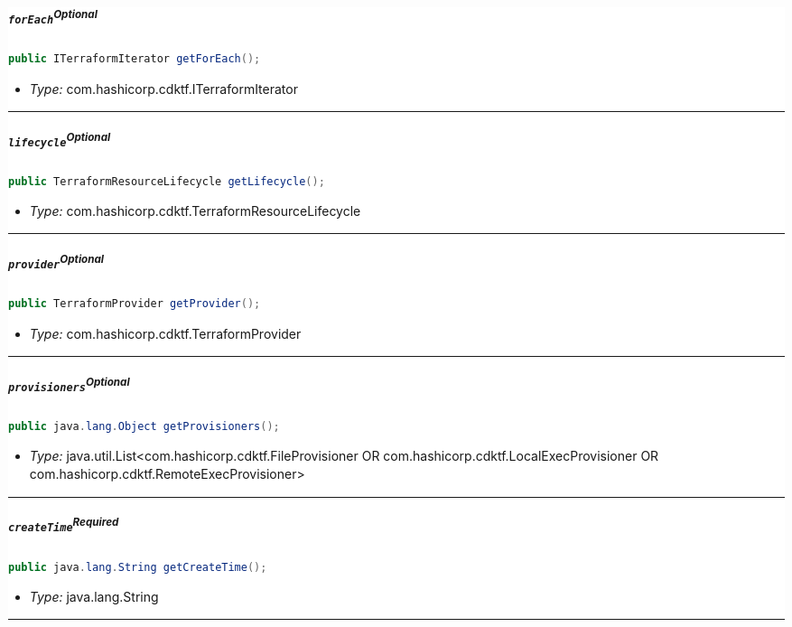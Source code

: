 ##### `forEach`<sup>Optional</sup> <a name="forEach" id="@cdktf/provider-databricks.alertV2.AlertV2.property.forEach"></a>

```java
public ITerraformIterator getForEach();
```

- *Type:* com.hashicorp.cdktf.ITerraformIterator

---

##### `lifecycle`<sup>Optional</sup> <a name="lifecycle" id="@cdktf/provider-databricks.alertV2.AlertV2.property.lifecycle"></a>

```java
public TerraformResourceLifecycle getLifecycle();
```

- *Type:* com.hashicorp.cdktf.TerraformResourceLifecycle

---

##### `provider`<sup>Optional</sup> <a name="provider" id="@cdktf/provider-databricks.alertV2.AlertV2.property.provider"></a>

```java
public TerraformProvider getProvider();
```

- *Type:* com.hashicorp.cdktf.TerraformProvider

---

##### `provisioners`<sup>Optional</sup> <a name="provisioners" id="@cdktf/provider-databricks.alertV2.AlertV2.property.provisioners"></a>

```java
public java.lang.Object getProvisioners();
```

- *Type:* java.util.List<com.hashicorp.cdktf.FileProvisioner OR com.hashicorp.cdktf.LocalExecProvisioner OR com.hashicorp.cdktf.RemoteExecProvisioner>

---

##### `createTime`<sup>Required</sup> <a name="createTime" id="@cdktf/provider-databricks.alertV2.AlertV2.property.createTime"></a>

```java
public java.lang.String getCreateTime();
```

- *Type:* java.lang.String

---